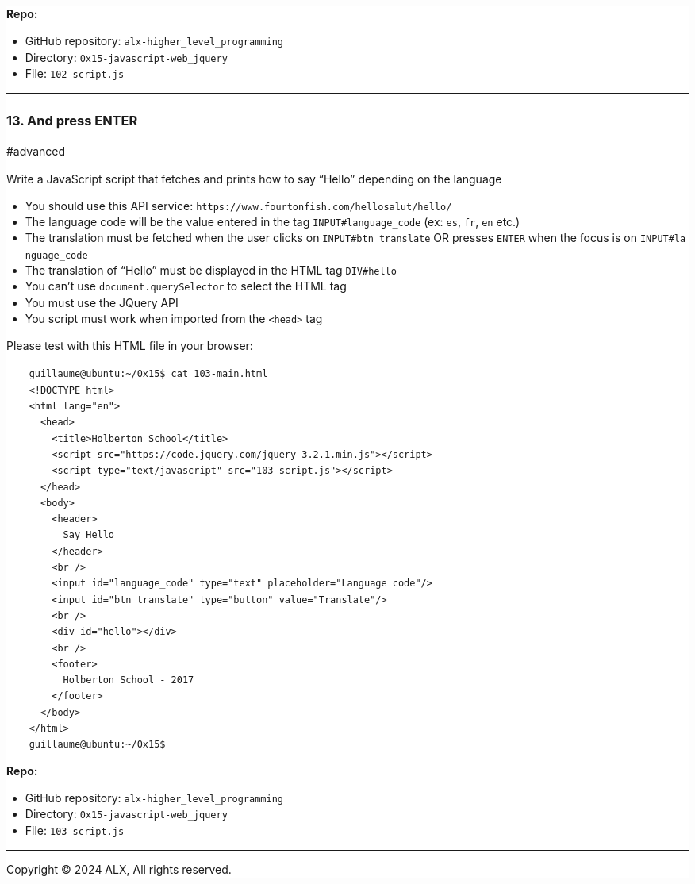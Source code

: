 **Repo:**

*   GitHub repository: `alx-higher_level_programming`
*   Directory: `0x15-javascript-web_jquery`
*   File: `102-script.js`

-----

### 13\. And press ENTER

#advanced

Write a JavaScript script that fetches and prints how to say “Hello” depending on the language

*   You should use this API service: `https://www.fourtonfish.com/hellosalut/hello/`
*   The language code will be the value entered in the tag `INPUT#language_code` (ex: `es`, `fr`, `en` etc.)
*   The translation must be fetched when the user clicks on `INPUT#btn_translate` OR presses `ENTER` when the focus is on `INPUT#language_code`
*   The translation of “Hello” must be displayed in the HTML tag `DIV#hello`
*   You can’t use `document.querySelector` to select the HTML tag
*   You must use the JQuery API
*   You script must work when imported from the `<head>` tag

Please test with this HTML file in your browser:
```
    guillaume@ubuntu:~/0x15$ cat 103-main.html 
    <!DOCTYPE html>
    <html lang="en">
      <head>
        <title>Holberton School</title>
        <script src="https://code.jquery.com/jquery-3.2.1.min.js"></script>
        <script type="text/javascript" src="103-script.js"></script>
      </head>
      <body>
        <header> 
          Say Hello
        </header>
        <br />
        <input id="language_code" type="text" placeholder="Language code"/>
        <input id="btn_translate" type="button" value="Translate"/>
        <br />
        <div id="hello"></div>
        <br />
        <footer>
          Holberton School - 2017
        </footer>
      </body>
    </html>
    guillaume@ubuntu:~/0x15$ 
```    

**Repo:**

*   GitHub repository: `alx-higher_level_programming`
*   Directory: `0x15-javascript-web_jquery`
*   File: `103-script.js`

-----

Copyright © 2024 ALX, All rights reserved.
